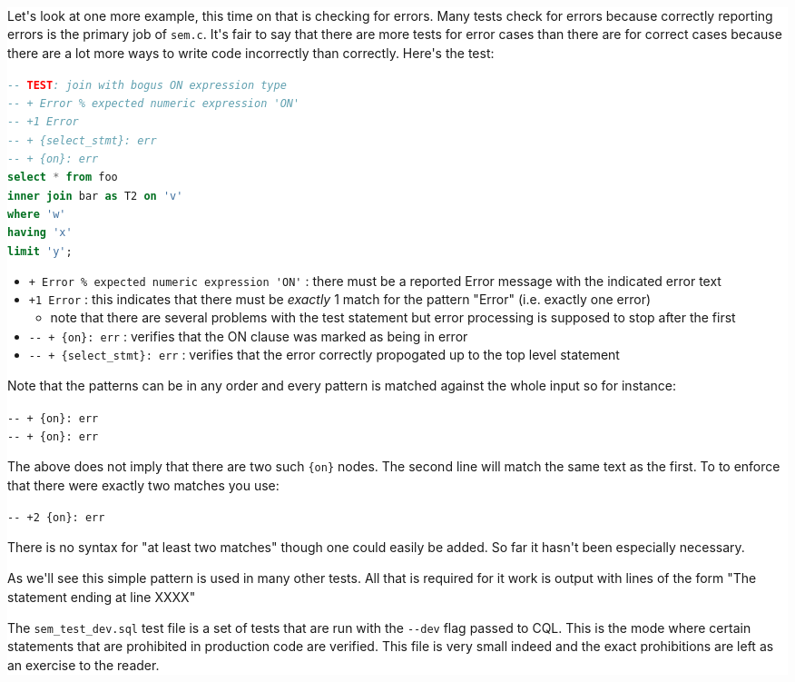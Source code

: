 Let's look at one more example, this time on that is checking for errors.  Many tests check for
errors because correctly reporting errors is the primary job of `sem.c`.  It's fair to say that
there are more tests for error cases than there are for correct cases because there are a lot
more ways to write code incorrectly than correctly.  Here's the test:

```SQL
-- TEST: join with bogus ON expression type
-- + Error % expected numeric expression 'ON'
-- +1 Error
-- + {select_stmt}: err
-- + {on}: err
select * from foo
inner join bar as T2 on 'v'
where 'w'
having 'x'
limit 'y';
```

* `+ Error % expected numeric expression 'ON'` : there must be a reported Error message with the indicated error text
* `+1 Error` : this indicates that there must be *exactly* 1 match for the pattern "Error" (i.e. exactly one error)
  * note that there are several problems with the test statement but error processing is supposed to stop after the first
* `-- + {on}: err` : verifies that the ON clause was marked as being in error
* `-- + {select_stmt}: err` : verifies that the error correctly propogated up to the top level statement

Note that the patterns can be in any order and every pattern is matched against the whole input so for instance:

```
-- + {on}: err
-- + {on}: err
```

The above does not imply that there are two such `{on}` nodes.  The second line will match the same text as the first.
To to enforce that there were exactly two matches you use:

```
-- +2 {on}: err
```

There is no syntax for "at least two matches" though one could easily be added.  So far it hasn't been especially
necessary.

As we'll see this simple pattern is used in many other tests.  All that is required for it work is output with
lines of the form "The statement ending at line XXXX"

The `sem_test_dev.sql` test file is a set of tests that are run with the `--dev` flag passed to CQL.  This
is the mode where certain statements that are prohibited in production code are verified.  This file is
very small indeed and the exact prohibitions are left as an exercise to the reader.
